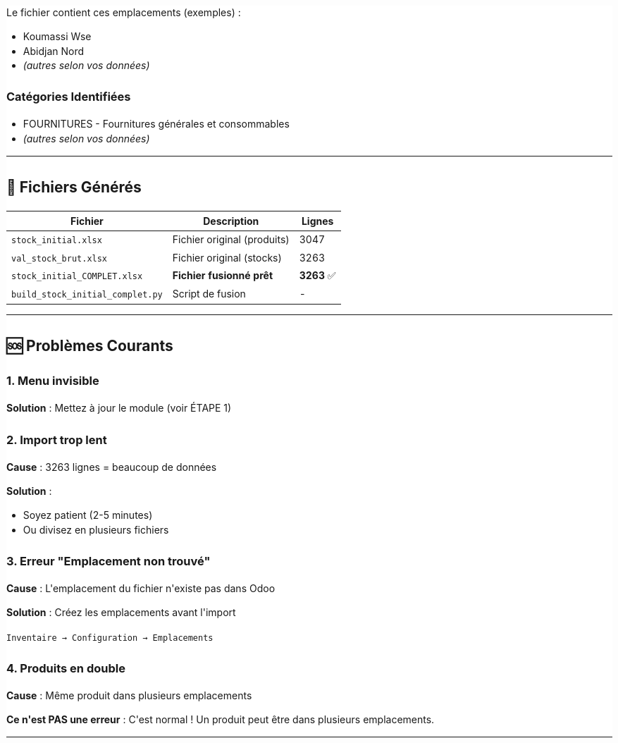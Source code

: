 Le fichier contient ces emplacements (exemples) :
- Koumassi Wse
- Abidjan Nord
- _(autres selon vos données)_

### **Catégories Identifiées**

- FOURNITURES - Fournitures générales et consommables
- _(autres selon vos données)_

---

## 📁 Fichiers Générés

| Fichier | Description | Lignes |
|---------|-------------|--------|
| `stock_initial.xlsx` | Fichier original (produits) | 3047 |
| `val_stock_brut.xlsx` | Fichier original (stocks) | 3263 |
| `stock_initial_COMPLET.xlsx` | **Fichier fusionné prêt** | **3263** ✅ |
| `build_stock_initial_complet.py` | Script de fusion | - |

---

## 🆘 Problèmes Courants

### **1. Menu invisible**

**Solution** : Mettez à jour le module (voir ÉTAPE 1)

### **2. Import trop lent**

**Cause** : 3263 lignes = beaucoup de données

**Solution** : 
- Soyez patient (2-5 minutes)
- Ou divisez en plusieurs fichiers

### **3. Erreur "Emplacement non trouvé"**

**Cause** : L'emplacement du fichier n'existe pas dans Odoo

**Solution** : Créez les emplacements avant l'import
```
Inventaire → Configuration → Emplacements
```

### **4. Produits en double**

**Cause** : Même produit dans plusieurs emplacements

**Ce n'est PAS une erreur** : C'est normal ! Un produit peut être dans plusieurs emplacements.

---